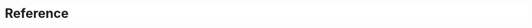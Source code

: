 
## Reference

[^1]:*Global Critical Minerals Outlook 2024 – Analysis*. (2024, May 17). IEA. https://www.iea.org/reports/global-critical-minerals-outlook-2024
[^2]:Tang, H., & Hall, M. B. (2017). Biomimetics of NiFe-Hydrogenase: Nickel- or Iron-Centered Proton Reduction Catalysis? *Journal of the American Chemical Society*, *139*(49), 18065–18070. [https://doi.org/10.1021/jacs.7b10425](https://doi.org/10.1021/jacs.7b10425)
[^3]:Diep, P., Leo Shen, H., Wiesner, J. A., Mykytczuk, N., Papangelakis, V., Yakunin, A. F., & Mahadevan, R. (2023). Engineered nickel bioaccumulation in Escherichia coli by NikABCDE transporter and metallothionein overexpression. *Engineering in Life Sciences*, *23*(7), 2200133. [https://doi.org/10.1002/elsc.202200133](https://doi.org/10.1002/elsc.202200133)
[^4]:Saffar, B., Yakhchali, B., & Arbabi, M. (2007). Development of a Bacterial Surface Display of Hexahistidine Peptide Using CS3 Pili for Bioaccumulation of Heavy Metals. *Current Microbiology*, *55*(4), 273–277. [https://doi.org/10.1007/s00284-005-0511-2](https://doi.org/10.1007/s00284-005-0511-2)
[^5]: Saffar, B., Yakhchali, B., & Arbabi, M. (2007). Development of a Bacterial Surface Display of Hexahistidine Peptide Using CS3 Pili for Bioaccumulation of Heavy Metals. *Current Microbiology*, *55*(4), 273–277. [https://doi.org/10.1007/s00284-005-0511-2](https://doi.org/10.1007/s00284-005-0511-2)
[^6]: Diep, P., Leo Shen, H., Wiesner, J. A., Mykytczuk, N., Papangelakis, V., Yakunin, A. F., & Mahadevan, R. (2023). Engineered nickel bioaccumulation in Escherichia coli by NikABCDE transporter and metallothionein overexpression. *Engineering in Life Sciences*, *23*(7), 2200133. [https://doi.org/10.1002/elsc.202200133](https://doi.org/10.1002/elsc.202200133)
[^7]: Higgins, K. A., Chivers, P. T., & Maroney, M. J. (2012). Role of the N-terminus in Determining Metal-Specific Responses in the E. coli Ni- and Co-Responsive Metalloregulator, RcnR. *Journal of the American Chemical Society*, *134*(16), 7081–7093. [https://doi.org/10.1021/ja300834b](https://doi.org/10.1021/ja300834b)
